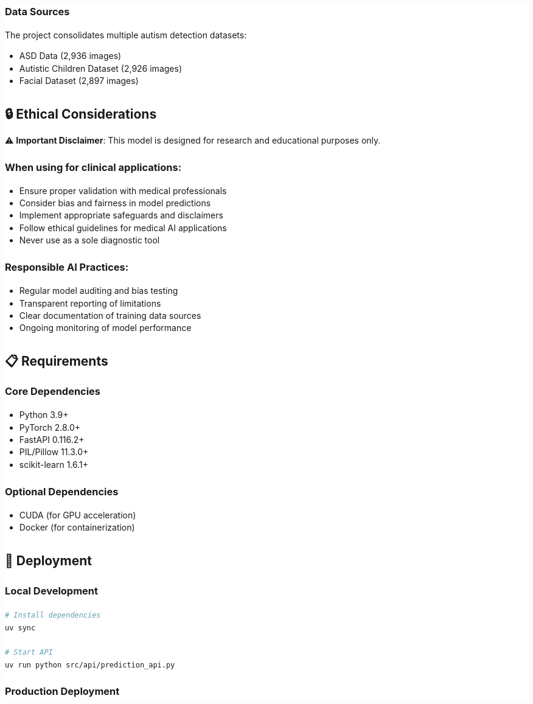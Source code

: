 ### Data Sources
The project consolidates multiple autism detection datasets:
- ASD Data (2,936 images)
- Autistic Children Dataset (2,926 images)
- Facial Dataset (2,897 images)

## 🔒 Ethical Considerations

⚠️ **Important Disclaimer**: This model is designed for research and educational purposes only.

### When using for clinical applications:
- Ensure proper validation with medical professionals
- Consider bias and fairness in model predictions
- Implement appropriate safeguards and disclaimers
- Follow ethical guidelines for medical AI applications
- Never use as a sole diagnostic tool

### Responsible AI Practices:
- Regular model auditing and bias testing
- Transparent reporting of limitations
- Clear documentation of training data sources
- Ongoing monitoring of model performance

## 📋 Requirements

### Core Dependencies
- Python 3.9+
- PyTorch 2.8.0+
- FastAPI 0.116.2+
- PIL/Pillow 11.3.0+
- scikit-learn 1.6.1+

### Optional Dependencies
- CUDA (for GPU acceleration)
- Docker (for containerization)

## 🚀 Deployment

### Local Development
```bash
# Install dependencies
uv sync

# Start API
uv run python src/api/prediction_api.py
```

### Production Deployment
